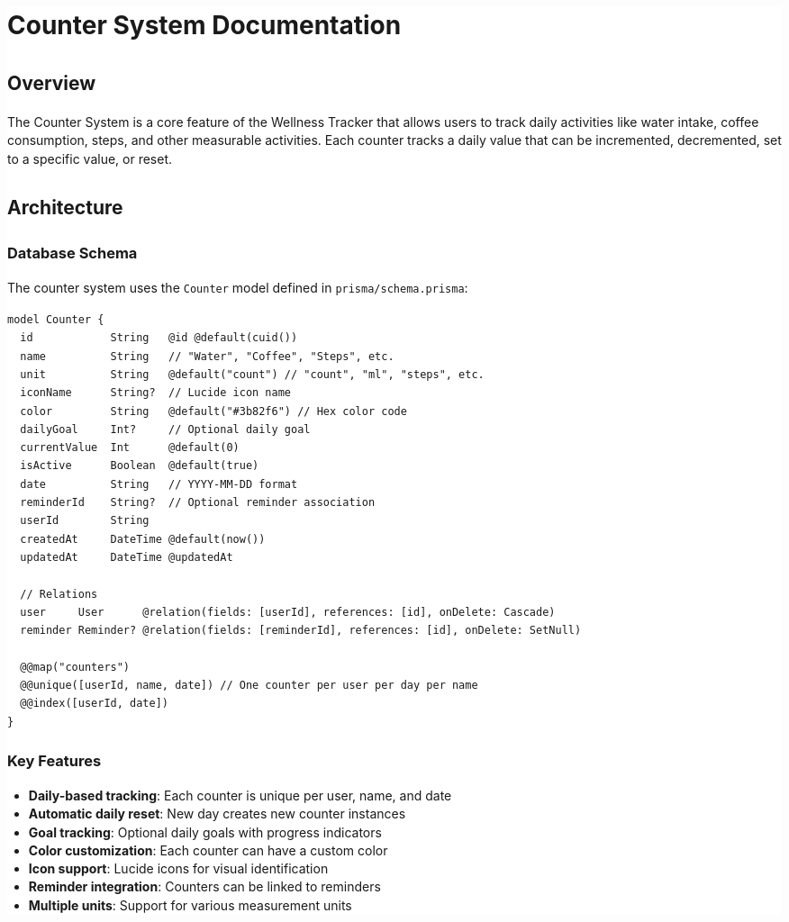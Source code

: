 # Counter System Documentation

## Overview

The Counter System is a core feature of the Wellness Tracker that allows users to track daily activities like water intake, coffee consumption, steps, and other measurable activities. Each counter tracks a daily value that can be incremented, decremented, set to a specific value, or reset.

## Architecture

### Database Schema

The counter system uses the `Counter` model defined in `prisma/schema.prisma`:

```prisma
model Counter {
  id            String   @id @default(cuid())
  name          String   // "Water", "Coffee", "Steps", etc.
  unit          String   @default("count") // "count", "ml", "steps", etc.
  iconName      String?  // Lucide icon name
  color         String   @default("#3b82f6") // Hex color code
  dailyGoal     Int?     // Optional daily goal
  currentValue  Int      @default(0)
  isActive      Boolean  @default(true)
  date          String   // YYYY-MM-DD format
  reminderId    String?  // Optional reminder association
  userId        String
  createdAt     DateTime @default(now())
  updatedAt     DateTime @updatedAt

  // Relations
  user     User      @relation(fields: [userId], references: [id], onDelete: Cascade)
  reminder Reminder? @relation(fields: [reminderId], references: [id], onDelete: SetNull)

  @@map("counters")
  @@unique([userId, name, date]) // One counter per user per day per name
  @@index([userId, date])
}
```

### Key Features

- **Daily-based tracking**: Each counter is unique per user, name, and date
- **Automatic daily reset**: New day creates new counter instances
- **Goal tracking**: Optional daily goals with progress indicators
- **Color customization**: Each counter can have a custom color
- **Icon support**: Lucide icons for visual identification
- **Reminder integration**: Counters can be linked to reminders
- **Multiple units**: Support for various measurement units
